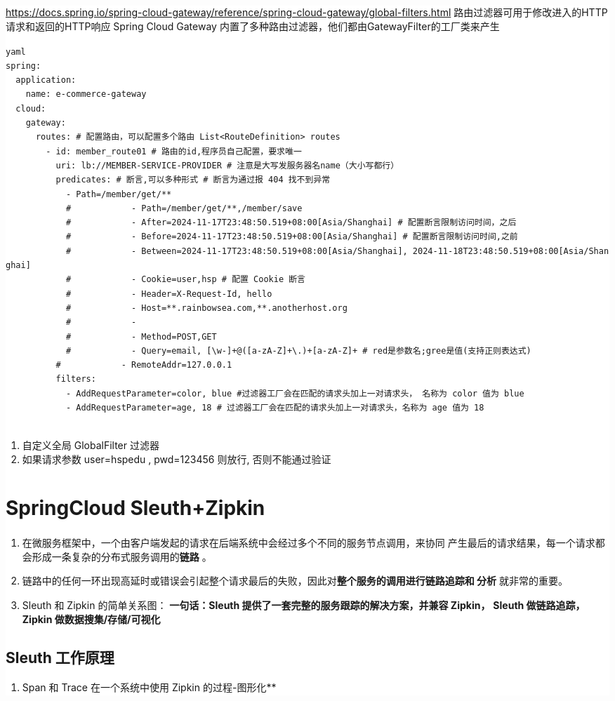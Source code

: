 https://docs.spring.io/spring-cloud-gateway/reference/spring-cloud-gateway/global-filters.html
路由过滤器可用于修改进入的HTTP请求和返回的HTTP响应
Spring Cloud Gateway 内置了多种路由过滤器，他们都由GatewayFilter的工厂类来产生


```
yaml
spring:
  application:
    name: e-commerce-gateway
  cloud:
    gateway:
      routes: # 配置路由，可以配置多个路由 List<RouteDefinition> routes
        - id: member_route01 # 路由的id,程序员自己配置，要求唯一
          uri: lb://MEMBER-SERVICE-PROVIDER # 注意是大写发服务器名name（大小写都行）
          predicates: # 断言,可以多种形式 # 断言为通过报 404 找不到异常
            - Path=/member/get/**
            #            - Path=/member/get/**,/member/save
            #            - After=2024-11-17T23:48:50.519+08:00[Asia/Shanghai] # 配置断言限制访问时间，之后
            #            - Before=2024-11-17T23:48:50.519+08:00[Asia/Shanghai] # 配置断言限制访问时间,之前
            #            - Between=2024-11-17T23:48:50.519+08:00[Asia/Shanghai], 2024-11-18T23:48:50.519+08:00[Asia/Shanghai]
            #            - Cookie=user,hsp # 配置 Cookie 断言
            #            - Header=X-Request-Id, hello
            #            - Host=**.rainbowsea.com,**.anotherhost.org
            #            -
            #            - Method=POST,GET
            #            - Query=email, [\w-]+@([a-zA-Z]+\.)+[a-zA-Z]+ # red是参数名;gree是值(支持正则表达式)
          #            - RemoteAddr=127.0.0.1
          filters:
            - AddRequestParameter=color, blue #过滤器工厂会在匹配的请求头加上一对请求头， 名称为 color 值为 blue
            - AddRequestParameter=age, 18 # 过滤器工厂会在匹配的请求头加上一对请求头，名称为 age 值为 18
        
```

1.  自定义全局 GlobalFilter 过滤器
2.  如果请求参数  user=hspedu , pwd=123456  则放行,  否则不能通过验证


# SpringCloud Sleuth+Zipkin
1. 在微服务框架中，一个由客户端发起的请求在后端系统中会经过多个不同的服务节点调用，来协同
产生最后的请求结果，每一个请求都会形成一条复杂的分布式服务调用的**链路** 。

2. 链路中的任何一环出现高延时或错误会引起整个请求最后的失败，因此对**整个服务的调用进行链路追踪和
分析** 就非常的重要。
3. Sleuth 和 Zipkin 的简单关系图：
**一句话：Sleuth 提供了一套完整的服务跟踪的解决方案，并兼容 Zipkin，** 
**Sleuth 做链路追踪，Zipkin 做数据搜集/存储/可视化** 

## Sleuth 工作原理
1. Span 和 Trace 在一个系统中使用 Zipkin 的过程-图形化**
